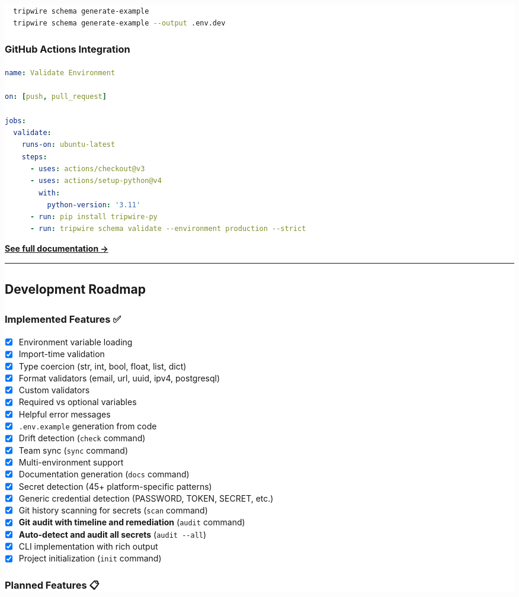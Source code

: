 ```bash
  tripwire schema generate-example
  tripwire schema generate-example --output .env.dev
```

### GitHub Actions Integration

```yaml
name: Validate Environment

on: [push, pull_request]

jobs:
  validate:
    runs-on: ubuntu-latest
    steps:
      - uses: actions/checkout@v3
      - uses: actions/setup-python@v4
        with:
          python-version: '3.11'
      - run: pip install tripwire-py
      - run: tripwire schema validate --environment production --strict
```

**[See full documentation →](docs/CONFIGURATION_AS_CODE.md)**

---

## Development Roadmap

### Implemented Features ✅

- [x] Environment variable loading
- [x] Import-time validation
- [x] Type coercion (str, int, bool, float, list, dict)
- [x] Format validators (email, url, uuid, ipv4, postgresql)
- [x] Custom validators
- [x] Required vs optional variables
- [x] Helpful error messages
- [x] `.env.example` generation from code
- [x] Drift detection (`check` command)
- [x] Team sync (`sync` command)
- [x] Multi-environment support
- [x] Documentation generation (`docs` command)
- [x] Secret detection (45+ platform-specific patterns)
- [x] Generic credential detection (PASSWORD, TOKEN, SECRET, etc.)
- [x] Git history scanning for secrets (`scan` command)
- [x] **Git audit with timeline and remediation** (`audit` command)
- [x] **Auto-detect and audit all secrets** (`audit --all`)
- [x] CLI implementation with rich output
- [x] Project initialization (`init` command)

### Planned Features 📋
